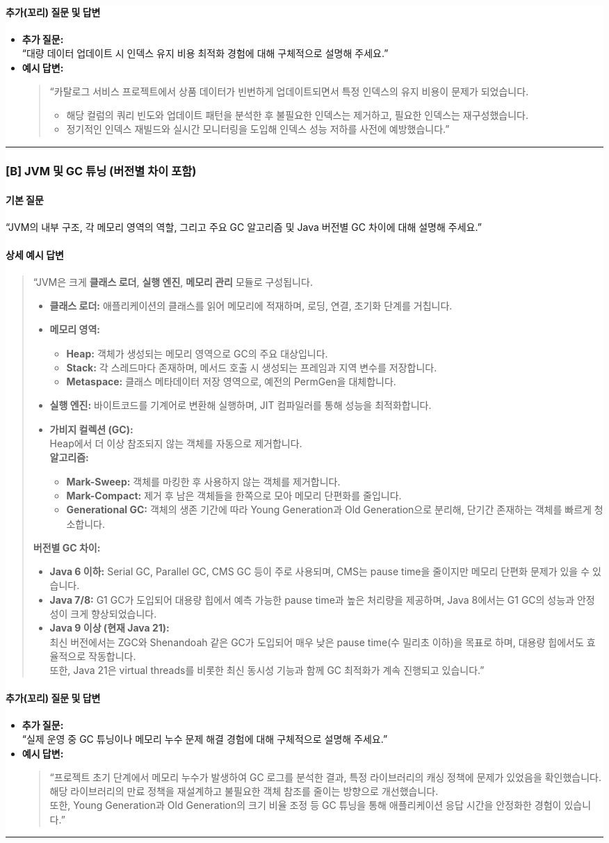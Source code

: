 
#### 추가(꼬리) 질문 및 답변
- **추가 질문:**  
  “대량 데이터 업데이트 시 인덱스 유지 비용 최적화 경험에 대해 구체적으로 설명해 주세요.”
- **예시 답변:**  
  > “카탈로그 서비스 프로젝트에서 상품 데이터가 빈번하게 업데이트되면서 특정 인덱스의 유지 비용이 문제가 되었습니다.  
  > - 해당 컬럼의 쿼리 빈도와 업데이트 패턴을 분석한 후 불필요한 인덱스는 제거하고, 필요한 인덱스는 재구성했습니다.  
  > - 정기적인 인덱스 재빌드와 실시간 모니터링을 도입해 인덱스 성능 저하를 사전에 예방했습니다.”

---

### [B] JVM 및 GC 튜닝 (버전별 차이 포함)

#### 기본 질문
“JVM의 내부 구조, 각 메모리 영역의 역할, 그리고 주요 GC 알고리즘 및 Java 버전별 GC 차이에 대해 설명해 주세요.”

#### 상세 예시 답변
> “JVM은 크게 **클래스 로더**, **실행 엔진**, **메모리 관리** 모듈로 구성됩니다.
> 
> - **클래스 로더:** 애플리케이션의 클래스를 읽어 메모리에 적재하며, 로딩, 연결, 초기화 단계를 거칩니다.
> 
> - **메모리 영역:**  
>   - **Heap:** 객체가 생성되는 메모리 영역으로 GC의 주요 대상입니다.
>   - **Stack:** 각 스레드마다 존재하며, 메서드 호출 시 생성되는 프레임과 지역 변수를 저장합니다.
>   - **Metaspace:** 클래스 메타데이터 저장 영역으로, 예전의 PermGen을 대체합니다.
> 
> - **실행 엔진:** 바이트코드를 기계어로 변환해 실행하며, JIT 컴파일러를 통해 성능을 최적화합니다.
> 
> - **가비지 컬렉션 (GC):**  
>   Heap에서 더 이상 참조되지 않는 객체를 자동으로 제거합니다.  
>   **알고리즘:**  
>   - **Mark-Sweep:** 객체를 마킹한 후 사용하지 않는 객체를 제거합니다.
>   - **Mark-Compact:** 제거 후 남은 객체들을 한쪽으로 모아 메모리 단편화를 줄입니다.
>   - **Generational GC:** 객체의 생존 기간에 따라 Young Generation과 Old Generation으로 분리해, 단기간 존재하는 객체를 빠르게 청소합니다.
> 
> **버전별 GC 차이:**  
> - **Java 6 이하:** Serial GC, Parallel GC, CMS GC 등이 주로 사용되며, CMS는 pause time을 줄이지만 메모리 단편화 문제가 있을 수 있습니다.
> - **Java 7/8:** G1 GC가 도입되어 대용량 힙에서 예측 가능한 pause time과 높은 처리량을 제공하며, Java 8에서는 G1 GC의 성능과 안정성이 크게 향상되었습니다.
> - **Java 9 이상 (현재 Java 21):**  
>   최신 버전에서는 ZGC와 Shenandoah 같은 GC가 도입되어 매우 낮은 pause time(수 밀리초 이하)을 목표로 하며, 대용량 힙에서도 효율적으로 작동합니다.  
>   또한, Java 21은 virtual threads를 비롯한 최신 동시성 기능과 함께 GC 최적화가 계속 진행되고 있습니다.”

#### 추가(꼬리) 질문 및 답변
- **추가 질문:**  
  “실제 운영 중 GC 튜닝이나 메모리 누수 문제 해결 경험에 대해 구체적으로 설명해 주세요.”
- **예시 답변:**  
  > “프로젝트 초기 단계에서 메모리 누수가 발생하여 GC 로그를 분석한 결과, 특정 라이브러리의 캐싱 정책에 문제가 있었음을 확인했습니다.  
  > 해당 라이브러리의 만료 정책을 재설계하고 불필요한 객체 참조를 줄이는 방향으로 개선했습니다.  
  > 또한, Young Generation과 Old Generation의 크기 비율 조정 등 GC 튜닝을 통해 애플리케이션 응답 시간을 안정화한 경험이 있습니다.”

---